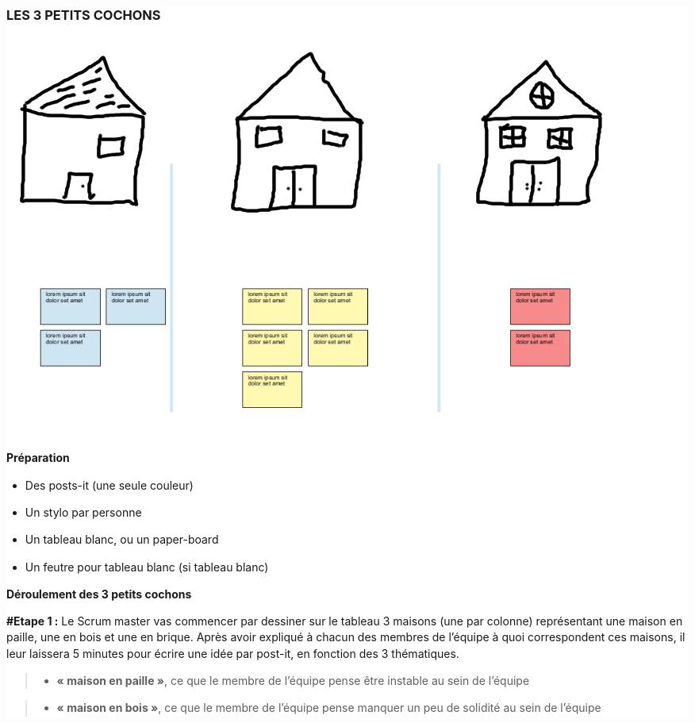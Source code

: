   

### LES 3 PETITS COCHONS

![les_trois_petits_cochons](/assets/2018-12-13-la-retrospective-de-sprint-diversifier-pour-gagner-en-qualite-partie-2/3-cochons.png "les 3 petits cochons sprint review")

**Préparation**

- Des posts-it (une seule couleur)

- Un stylo par personne

- Un tableau blanc, ou un paper-board

- Un feutre pour tableau blanc (si tableau blanc)

  

**Déroulement des 3 petits cochons**

**#Etape 1 :**
Le Scrum master vas commencer par dessiner sur le tableau 3 maisons (une par colonne) représentant une maison en paille, une en bois et une en brique.
Après avoir expliqué à chacun des membres de l’équipe à quoi correspondent ces maisons, il leur laissera 5 minutes pour écrire une idée par post-it, en fonction des 3 thématiques.

> - **« maison en paille »**, ce que le membre de l’équipe pense être instable au sein de l’équipe

>

>- **« maison en bois »**, ce que le membre de l’équipe pense manquer un peu de solidité au sein de l’équipe
